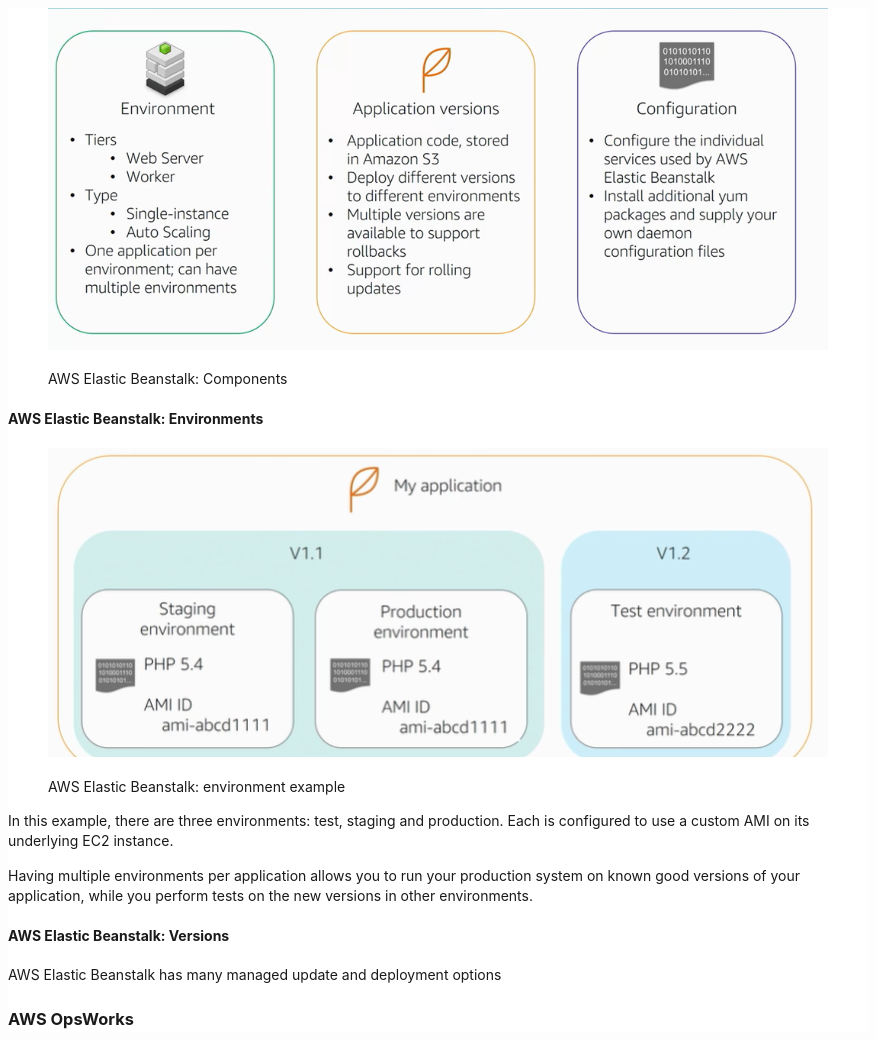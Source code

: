 <figure><img src="../.gitbook/assets/image (9) (1).png" alt=""><figcaption><p>AWS Elastic Beanstalk: Components</p></figcaption></figure>

#### AWS Elastic Beanstalk: Environments

<figure><img src="../.gitbook/assets/image (12) (1).png" alt=""><figcaption><p>AWS Elastic Beanstalk: environment example</p></figcaption></figure>

In this example, there are three environments: test, staging and production. Each is configured to use a custom AMI on its underlying EC2 instance.

Having multiple environments per application allows you to run your production system on known good versions of your application, while you perform tests on the new versions in other environments.&#x20;

#### AWS Elastic Beanstalk: Versions

AWS Elastic Beanstalk has many managed update and deployment options

### AWS OpsWorks
